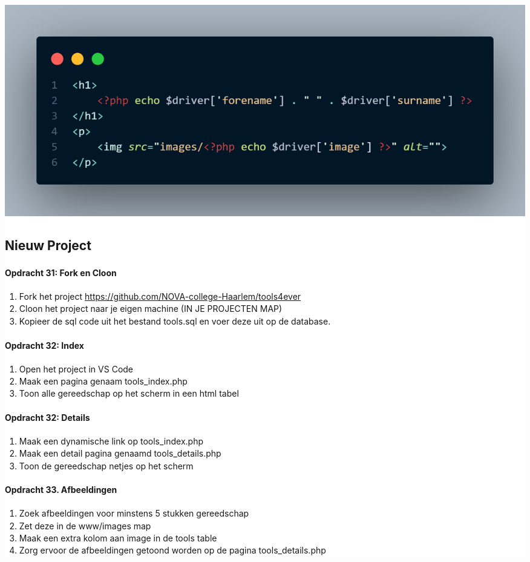 ![Afbeelding met tekst, schermopname, elektronica, Lettertype Automatisch gegenereerde beschrijving](media/3742a8bc26f692fcf83d6b39da996f8a.png)

## Nieuw Project

#### Opdracht 31: Fork en Cloon

1.  Fork het project <https://github.com/NOVA-college-Haarlem/tools4ever>
2.  Cloon het project naar je eigen machine (IN JE PROJECTEN MAP)
3.  Kopieer de sql code uit het bestand tools.sql en voer deze uit op de database.

#### Opdracht 32: Index

1.  Open het project in VS Code
2.  Maak een pagina genaam tools_index.php
3.  Toon alle gereedschap op het scherm in een html tabel

#### Opdracht 32: Details

1.  Maak een dynamische link op tools_index.php
2.  Maak een detail pagina genaamd tools_details.php
3.  Toon de gereedschap netjes op het scherm

#### Opdracht 33. Afbeeldingen

1.  Zoek afbeeldingen voor minstens 5 stukken gereedschap
2.  Zet deze in de www/images map
3.  Maak een extra kolom aan image in de tools table
4.  Zorg ervoor de afbeeldingen getoond worden op de pagina tools_details.php